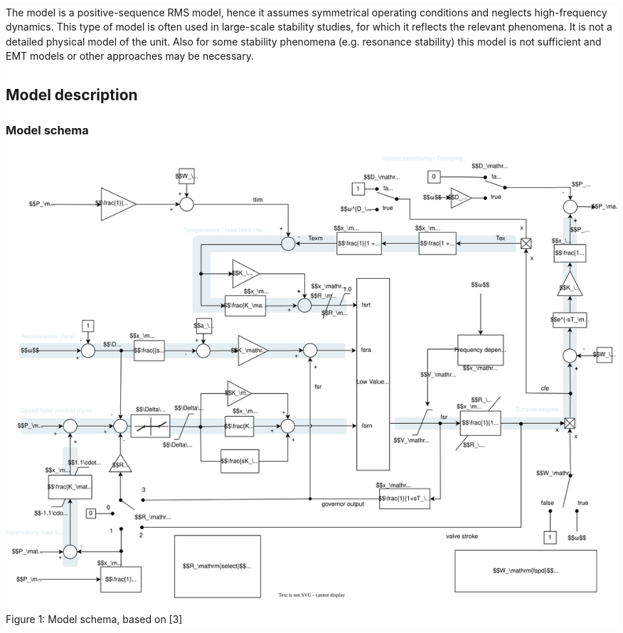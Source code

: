 The model is a positive-sequence RMS model, hence it assumes symmetrical
operating conditions and neglects high-frequency dynamics. This type of
model is often used in large-scale stability studies, for which it
reflects the relevant phenomena. It is not a detailed physical model of
the unit. Also for some stability phenomena (e.g. resonance stability)
this model is not sufficient and EMT models or other approaches may be
necessary.

## Model description

### Model schema


![](drawings/GovCT2.drawio.svg)

<div id="fig-modelSchema">

Figure 1: Model schema, based on [3]

</div>
